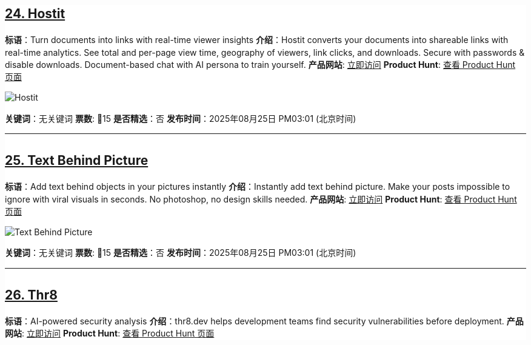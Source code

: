 ## [24. Hostit](https://www.producthunt.com/products/hostit?utm_campaign=producthunt-api&utm_medium=api-v2&utm_source=Application%3A+nextauth+%28ID%3A+151633%29)
**标语**：Turn documents into links with real-time viewer insights
**介绍**：Hostit converts your documents into shareable links with real-time analytics. See total and per-page view time, geography of viewers, link clicks, and downloads. Secure with passwords & disable downloads. Document-based chat with AI persona to train yourself.
**产品网站**: [立即访问](https://www.producthunt.com/r/4HKFT3TQA2INNB?utm_campaign=producthunt-api&utm_medium=api-v2&utm_source=Application%3A+nextauth+%28ID%3A+151633%29)
**Product Hunt**: [查看 Product Hunt 页面](https://www.producthunt.com/products/hostit?utm_campaign=producthunt-api&utm_medium=api-v2&utm_source=Application%3A+nextauth+%28ID%3A+151633%29)

![Hostit]()

**关键词**：无关键词
**票数**: 🔺15
**是否精选**：否
**发布时间**：2025年08月25日 PM03:01 (北京时间)

---

## [25. Text Behind Picture](https://www.producthunt.com/products/text-behind-picture?utm_campaign=producthunt-api&utm_medium=api-v2&utm_source=Application%3A+nextauth+%28ID%3A+151633%29)
**标语**：Add text behind objects in your pictures instantly
**介绍**：Instantly add text behind picture. Make your posts impossible to ignore with viral visuals in seconds. No photoshop, no design skills needed.
**产品网站**: [立即访问](https://www.producthunt.com/r/6XPMXWHWNCHPRM?utm_campaign=producthunt-api&utm_medium=api-v2&utm_source=Application%3A+nextauth+%28ID%3A+151633%29)
**Product Hunt**: [查看 Product Hunt 页面](https://www.producthunt.com/products/text-behind-picture?utm_campaign=producthunt-api&utm_medium=api-v2&utm_source=Application%3A+nextauth+%28ID%3A+151633%29)

![Text Behind Picture]()

**关键词**：无关键词
**票数**: 🔺15
**是否精选**：否
**发布时间**：2025年08月25日 PM03:01 (北京时间)

---

## [26. Thr8](https://www.producthunt.com/products/thr8?utm_campaign=producthunt-api&utm_medium=api-v2&utm_source=Application%3A+nextauth+%28ID%3A+151633%29)
**标语**：AI-powered security analysis 
**介绍**：thr8.dev helps development teams find security vulnerabilities before deployment.
**产品网站**: [立即访问](https://www.producthunt.com/r/CDMM7LBJ6PPO6K?utm_campaign=producthunt-api&utm_medium=api-v2&utm_source=Application%3A+nextauth+%28ID%3A+151633%29)
**Product Hunt**: [查看 Product Hunt 页面](https://www.producthunt.com/products/thr8?utm_campaign=producthunt-api&utm_medium=api-v2&utm_source=Application%3A+nextauth+%28ID%3A+151633%29)
